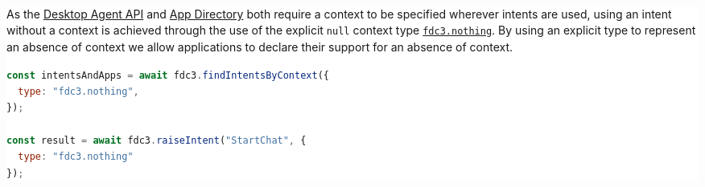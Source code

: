 As the [Desktop Agent API](../api/ref/DesktopAgent) and [App Directory](../app-directory/overview) both require a context to be specified wherever intents are used, using an intent without a context is achieved through the use of the explicit `null` context type [`fdc3.nothing`](../context/ref/Nothing). By using an explicit type to represent an absence of context we allow applications to declare their support for an absence of context.

```javascript
const intentsAndApps = await fdc3.findIntentsByContext({
  type: "fdc3.nothing",
});

const result = await fdc3.raiseIntent("StartChat", {
  type: "fdc3.nothing"
});
```
